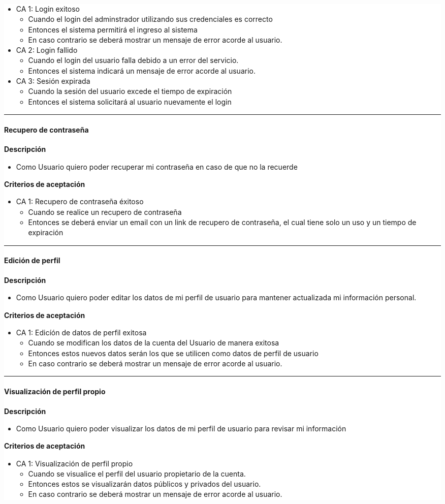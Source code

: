
- CA 1: Login exitoso 
  - Cuando el login del adminstrador utilizando sus credenciales es correcto
  - Entonces el sistema permitirá el ingreso al sistema
  - En caso contrario se deberá mostrar un mensaje de error acorde al usuario.
- CA 2: Login fallido
  - Cuando el login del usuario falla debido a un error del servicio.
  - Entonces el sistema indicará un mensaje de error acorde al usuario.
- CA 3: Sesión expirada
  - Cuando la sesión del usuario excede el tiempo de expiración
  - Entonces el sistema solicitará al usuario nuevamente el login
  
___

#### Recupero de contraseña

**Descripción**

- Como Usuario quiero poder recuperar mi contraseña en caso de que no la recuerde

**Criterios de aceptación**
- CA 1: Recupero de contraseña éxitoso
  - Cuando se realice un recupero de contraseña
  - Entonces se deberá enviar un email con un link de recupero de contraseña, el cual tiene solo un uso y un tiempo de expiración

___

#### Edición de perfil

**Descripción**

- Como Usuario quiero poder editar los datos de mi perfil de usuario para mantener actualizada mi información personal.

**Criterios de aceptación**

- CA 1: Edicíón de datos de perfil exitosa
  - Cuando se modifican los datos de la cuenta del Usuario de manera exitosa
  - Entonces estos nuevos datos serán los que se utilicen como datos de perfil de usuario
  - En caso contrario se deberá mostrar un mensaje de error acorde al usuario.

___

#### Visualización de perfil propio

**Descripción**

- Como Usuario quiero poder visualizar los datos de mi perfil de usuario para revisar mi información

**Criterios de aceptación**

- CA 1: Visualización de perfil propio
  - Cuando se visualice el perfil del usuario propietario de la cuenta.
  - Entonces estos se visualizarán datos públicos y privados del usuario.
  - En caso contrario se deberá mostrar un mensaje de error acorde al usuario.
